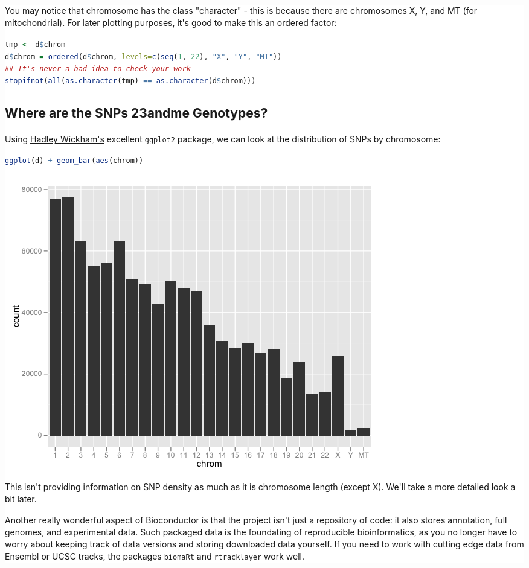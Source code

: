 You may notice that chromosome has the class "character" - this is
because there are chromosomes X, Y, and MT (for mitochondrial). For
later plotting purposes, it's good to make this an ordered factor:

```R
tmp <- d$chrom
d$chrom = ordered(d$chrom, levels=c(seq(1, 22), "X", "Y", "MT"))
## It's never a bad idea to check your work
stopifnot(all(as.character(tmp) == as.character(d$chrom)))
```

## Where are the SNPs 23andme Genotypes?

Using [Hadley Wickham's](http://had.co.nz/) excellent `ggplot2`
package, we can look at the distribution of SNPs by chromosome:

```R
ggplot(d) + geom_bar(aes(chrom))
```

![distribution of SNPs by chromosome](/images/23andme_chrom_dist.png)

This isn't providing information on SNP density as much as it is
chromosome length (except X). We'll take a more detailed look a bit
later.

Another really wonderful aspect of Bioconductor is that the project
isn't just a repository of code: it also stores annotation, full
genomes, and experimental data. Such packaged data is the foundating
of reproducible bioinformatics, as you no longer have to worry about
keeping track of data versions and storing downloaded data
yourself. If you need to work with cutting edge data from Ensembl or
UCSC tracks, the packages `biomaRt` and `rtracklayer` work well.
